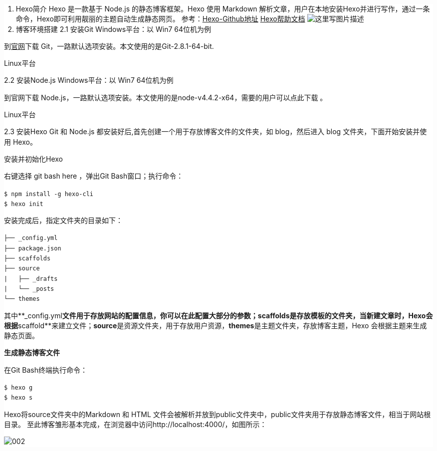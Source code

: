 ﻿1. Hexo简介
Hexo 是一款基于 Node.js 的静态博客框架。Hexo 使用 Markdown 解析文章，用户在本地安装Hexo并进行写作，通过一条命令，Hexo即可利用靓丽的主题自动生成静态网页。
参考：[Hexo-Github地址](https://github.com/hexojs/hexo)        [Hexo帮助文档](https://hexo.io/zh-cn/docs/)
![这里写图片描述](https://img-blog.csdn.net/20180704101848462?watermark/2/text/aHR0cHM6Ly9ibG9nLmNzZG4ubmV0L3FxXzM3MjEwNTIz/font/5a6L5L2T/fontsize/400/fill/I0JBQkFCMA==/dissolve/70)
2. 博客环境搭建
2.1 安装Git
Windows平台：以 Win7 64位机为例

到[官网](https://git-scm.com/download)下载 Git，一路默认选项安装。本文使用的是Git-2.8.1-64-bit. 

Linux平台

2.2 安装Node.js
Windows平台：以 Win7 64位机为例

到官网下载 Node.js，一路默认选项安装。本文使用的是node-v4.4.2-x64，需要的用户可以点此下载 。

Linux平台

2.3 安装Hexo
Git 和 Node.js 都安装好后,首先创建一个用于存放博客文件的文件夹，如 blog，然后进入 blog 文件夹，下面开始安装并使用 Hexo。

安装并初始化Hexo

右键选择 git bash here ，弹出Git Bash窗口；执行命令：

```
$ npm install -g hexo-cli
$ hexo init
```

安装完成后，指定文件夹的目录如下：
```
├── _config.yml
├── package.json
├── scaffolds
├── source
|   ├── _drafts
|   └── _posts
└── themes
```

其中**_config.yml**文件用于存放网站的配置信息，你可以在此配置大部分的参数；**scaffolds**是存放模板的文件夹，当新建文章时，Hexo会根据**scaffold**来建立文件；**source**是资源文件夹，用于存放用户资源，**themes**是主题文件夹，存放博客主题，Hexo 会根据主题来生成静态页面。

**生成静态博客文件**

在Git Bash终端执行命令：

```
$ hexo g
$ hexo s
```

Hexo将source文件夹中的Markdown 和 HTML 文件会被解析并放到public文件夹中，public文件夹用于存放静态博客文件，相当于网站根目录。
至此博客雏形基本完成，在浏览器中访问http://localhost:4000/，如图所示：

![002](https://img-blog.csdn.net/20180704100855165?watermark/2/text/aHR0cHM6Ly9ibG9nLmNzZG4ubmV0L3FxXzM3MjEwNTIz/font/5a6L5L2T/fontsize/400/fill/I0JBQkFCMA==/dissolve/70)
